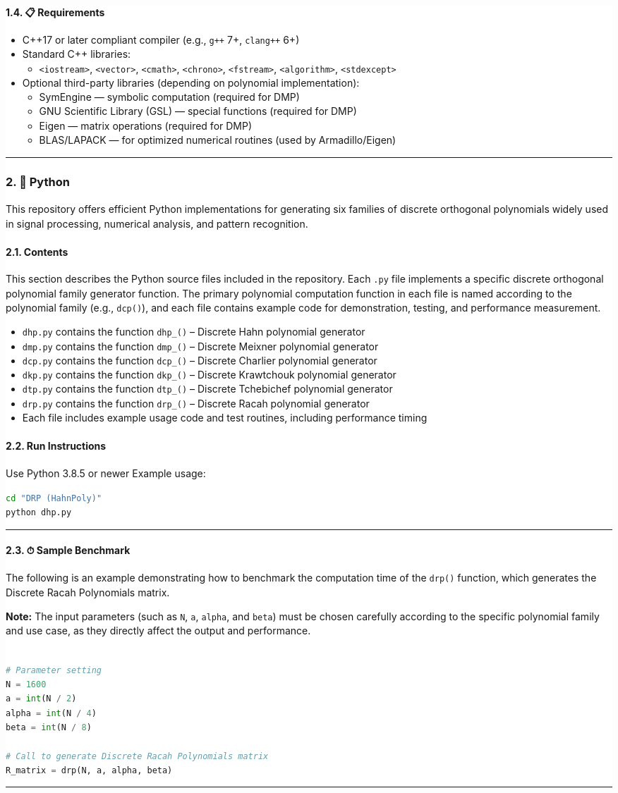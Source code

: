 #### 1.4. 📋 Requirements


- C++17 or later compliant compiler (e.g., `g++` 7+, `clang++` 6+)
- Standard C++ libraries:
  - `<iostream>`, `<vector>`, `<cmath>`, `<chrono>`, `<fstream>`, `<algorithm>`, `<stdexcept>`
- Optional third-party libraries (depending on polynomial implementation):
  - SymEngine — symbolic computation (required for DMP)
  - GNU Scientific Library (GSL) — special functions (required for DMP)
  - Eigen — matrix operations (required for DMP)
  - BLAS/LAPACK — for optimized numerical routines (used by Armadillo/Eigen)

---


### 2. 🐍 Python

This repository offers efficient Python implementations for generating six families of discrete orthogonal polynomials widely used in signal processing, numerical analysis, and pattern recognition.

#### 2.1. Contents

This section describes the Python source files included in the repository. Each `.py` file implements a specific discrete orthogonal polynomial family generator function. The primary polynomial computation function in each file is named according to the polynomial family (e.g., `dcp()`), and each file contains example code for demonstration, testing, and performance measurement.

- `dhp.py` contains the function `dhp_()` – Discrete Hahn polynomial generator  
- `dmp.py` contains the function `dmp_()` – Discrete Meixner polynomial generator  
- `dcp.py` contains the function `dcp_()` – Discrete Charlier polynomial generator  
- `dkp.py` contains the function `dkp_()` – Discrete Krawtchouk polynomial generator  
- `dtp.py` contains the function `dtp_()` – Discrete Tchebichef polynomial generator  
- `drp.py` contains the function `drp_()` – Discrete Racah polynomial generator  
- Each file includes example usage code and test routines, including performance timing

#### 2.2. Run Instructions

Use Python 3.8.5 or newer Example usage:

```bash
cd "DRP (HahnPoly)"
python dhp.py
````

---
#### 2.3. ⏱ Sample Benchmark

The following is an example demonstrating how to benchmark the computation time of the `drp()` function, which generates the Discrete Racah Polynomials matrix.

**Note:** The input parameters (such as `N`, `a`, `alpha`, and `beta`) must be chosen carefully according to the specific polynomial family and use case, as they directly affect the output and performance.

```python

# Parameter setting
N = 1600
a = int(N / 2)
alpha = int(N / 4)
beta = int(N / 8)

# Call to generate Discrete Racah Polynomials matrix
R_matrix = drp(N, a, alpha, beta)

```
---
